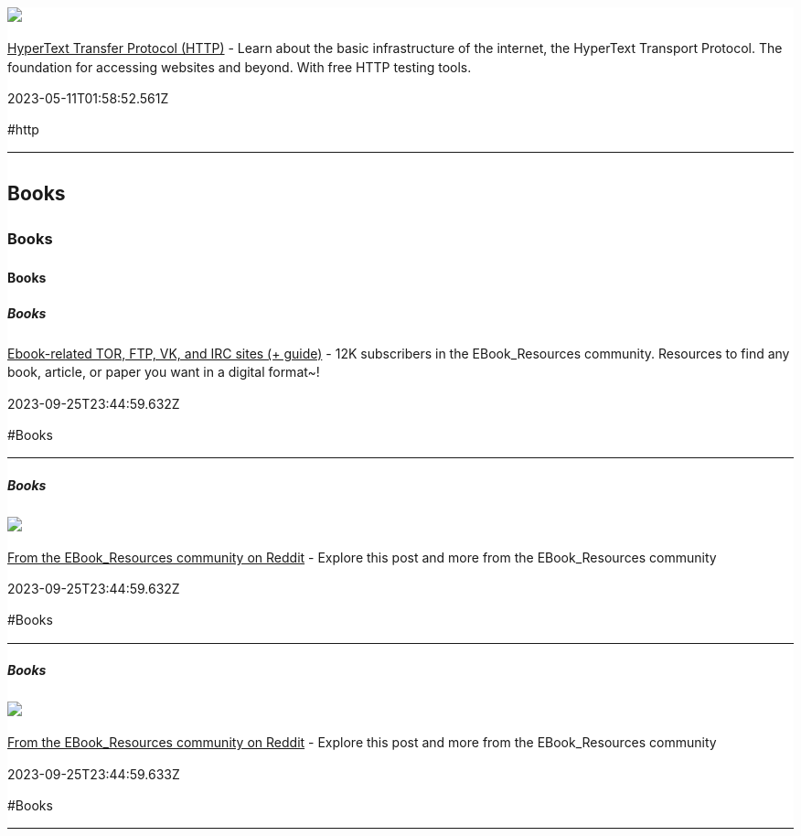 

![](https://http.dev/img/social/index@2x1.png?v=4xyvgrpW)

[HyperText Transfer Protocol (HTTP)](https://http.dev) - Learn about the basic infrastructure of the internet, the HyperText Transport Protocol. The foundation for accessing websites and beyond. With free HTTP testing tools.

2023-05-11T01:58:52.561Z

#http

---


## Books


### Books
#### Books

##### Books

[Ebook-related TOR, FTP, VK, and IRC sites (+ guide)](https://www.reddit.com/r/EBook_Resources/comments/k3co0e/ebookre) - 12K subscribers in the EBook_Resources community. Resources to find any book, article, or paper you want in a digital format~!

2023-09-25T23:44:59.632Z

#Books

---

##### Books

![](https://share.redd.it/preview/post/k18df2)

[From the EBook_Resources community on Reddit](https://www.reddit.com/r/EBook_Resources/comments/k18df2/ebook_) - Explore this post and more from the EBook_Resources community

2023-09-25T23:44:59.632Z

#Books

---

##### Books

![](https://share.redd.it/preview/post/k186vg)

[From the EBook_Resources community on Reddit](https://www.reddit.com/r/EBook_Resources/comments/k186vg/usually) - Explore this post and more from the EBook_Resources community

2023-09-25T23:44:59.633Z

#Books

---
